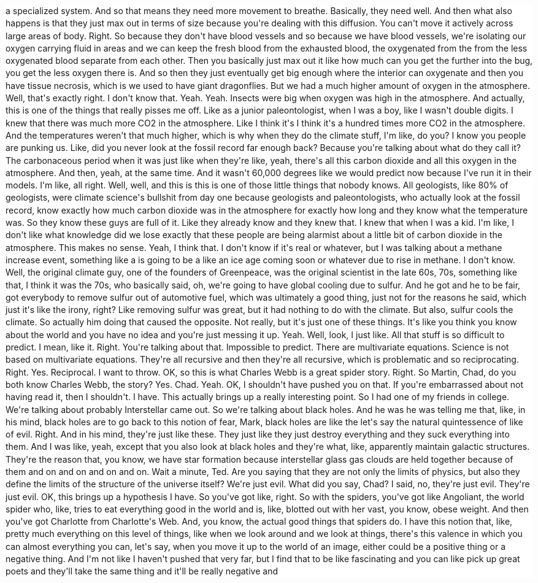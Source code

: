 a specialized system. And so that means they need more movement to breathe. Basically, they need well. And then what also happens is that they just max out in terms of size because you're dealing with this diffusion. You can't move it actively across large areas of body. Right. So because they don't have blood vessels and so because we have blood vessels, we're isolating our oxygen carrying fluid in areas and we can keep the fresh blood from the exhausted blood, the oxygenated from the from the less oxygenated blood separate from each other. Then you basically just max out it like how much can you get the further into the bug, you get the less oxygen there is. And so then they just eventually get big enough where the interior can oxygenate and then you have tissue necrosis, which is we used to have giant dragonflies. But we had a much higher amount of oxygen in the atmosphere. Well, that's exactly right. I don't know that. Yeah. Yeah. Insects were big when oxygen was high in the atmosphere. And actually, this is one of the things that really pisses me off. Like as a junior paleontologist, when I was a boy, like I wasn't double digits. I knew that there was much more CO2 in the atmosphere. Like I think it's I think it's a hundred times more CO2 in the atmosphere. And the temperatures weren't that much higher, which is why when they do the climate stuff, I'm like, do you? I know you people are punking us. Like, did you never look at the fossil record far enough back? Because you're talking about what do they call it? The carbonaceous period when it was just like when they're like, yeah, there's all this carbon dioxide and all this oxygen in the atmosphere. And then, yeah, at the same time. And it wasn't 60,000 degrees like we would predict now because I've run it in their models. I'm like, all right. Well, well, and this is this is one of those little things that nobody knows. All geologists, like 80% of geologists, were climate science's bullshit from day one because geologists and paleontologists, who actually look at the fossil record, know exactly how much carbon dioxide was in the atmosphere for exactly how long and they know what the temperature was. So they know these guys are full of it. Like they already know and they knew that. I knew that when I was a kid. I'm like, I don't like what knowledge did we lose exactly that these people are being alarmist about a little bit of carbon dioxide in the atmosphere. This makes no sense. Yeah, I think that. I don't know if it's real or whatever, but I was talking about a methane increase event, something like a is going to be a like an ice age coming soon or whatever due to rise in methane. I don't know. Well, the original climate guy, one of the founders of Greenpeace, was the original scientist in the late 60s, 70s, something like that, I think it was the 70s, who basically said, oh, we're going to have global cooling due to sulfur. And he got and he to be fair, got everybody to remove sulfur out of automotive fuel, which was ultimately a good thing, just not for the reasons he said, which just it's like the irony, right? Like removing sulfur was great, but it had nothing to do with the climate. But also, sulfur cools the climate. So actually him doing that caused the opposite. Not really, but it's just one of these things. It's like you think you know about the world and you have no idea and you're just messing it up. Yeah. Well, look, I just like. All that stuff is so difficult to predict. I mean, like it. Right. You're talking about that. Impossible to predict. There are multivariate equations. Science is not based on multivariate equations. They're all recursive and then they're all recursive, which is problematic and so reciprocating. Right. Yes. Reciprocal. I want to throw. OK, so this is what Charles Webb is a great spider story. Right. So Martin, Chad, do you both know Charles Webb, the story? Yes. Chad. Yeah. OK, I shouldn't have pushed you on that. If you're embarrassed about not having read it, then I shouldn't. I have. This actually brings up a really interesting point. So I had one of my friends in college. We're talking about probably Interstellar came out. So we're talking about black holes. And he was he was telling me that, like, in his mind, black holes are to go back to this notion of fear, Mark, black holes are like the let's say the natural quintessence of like of evil. Right. And in his mind, they're just like these. They just like they just destroy everything and they suck everything into them. And I was like, yeah, except that you also look at black holes and they're what, like, apparently maintain galactic structures. They're the reason that, you know, we have star formation because interstellar glass gas clouds are held together because of them and on and on and on and on. Wait a minute, Ted. Are you saying that they are not only the limits of physics, but also they define the limits of the structure of the universe itself? We're just evil. What did you say, Chad? I said, no, they're just evil. They're just evil. OK, this brings up a hypothesis I have. So you've got like, right. So with the spiders, you've got like Angoliant, the world spider who, like, tries to eat everything good in the world and is, like, blotted out with her vast, you know, obese weight. And then you've got Charlotte from Charlotte's Web. And, you know, the actual good things that spiders do. I have this notion that, like, pretty much everything on this level of things, like when we look around and we look at things, there's this valence in which you can almost everything you can, let's say, when you move it up to the world of an image, either could be a positive thing or a negative thing. And I'm not like I haven't pushed that very far, but I find that to be like fascinating and you can like pick up great poets and they'll take the same thing and it'll be really negative and